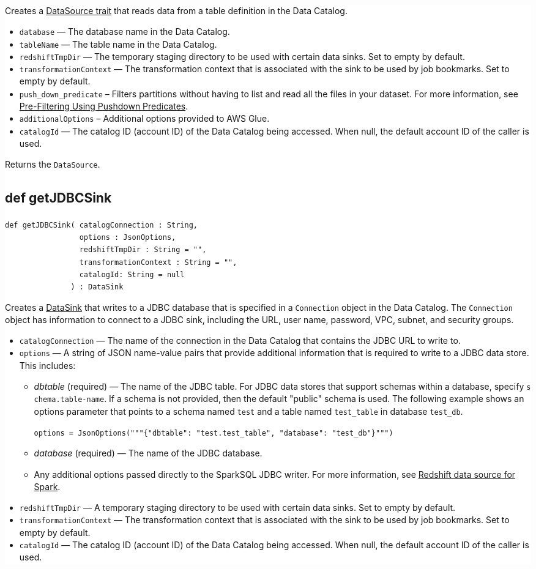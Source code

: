 Creates a [DataSource trait](glue-etl-scala-apis-glue-datasource-trait.md) that reads data from a table definition in the Data Catalog\.
+ `database` — The database name in the Data Catalog\.
+ `tableName` — The table name in the Data Catalog\.
+ `redshiftTmpDir` — The temporary staging directory to be used with certain data sinks\. Set to empty by default\.
+ `transformationContext` — The transformation context that is associated with the sink to be used by job bookmarks\. Set to empty by default\.
+ `push_down_predicate` – Filters partitions without having to list and read all the files in your dataset\. For more information, see [Pre\-Filtering Using Pushdown Predicates](aws-glue-programming-etl-partitions.md#aws-glue-programming-etl-partitions-pushdowns)\.
+ `additionalOptions` – Additional options provided to AWS Glue\. 
+ `catalogId` — The catalog ID \(account ID\) of the Data Catalog being accessed\. When null, the default account ID of the caller is used\. 

Returns the `DataSource`\.

## def getJDBCSink<a name="glue-etl-scala-apis-glue-gluecontext-defs-getJDBCSink"></a>

```
def getJDBCSink( catalogConnection : String,
                 options : JsonOptions,
                 redshiftTmpDir : String = "",
                 transformationContext : String = "",
                 catalogId: String = null
               ) : DataSink
```

Creates a [DataSink](glue-etl-scala-apis-glue-datasink-class.md) that writes to a JDBC database that is specified in a `Connection` object in the Data Catalog\. The `Connection` object has information to connect to a JDBC sink, including the URL, user name, password, VPC, subnet, and security groups\.
+ `catalogConnection` — The name of the connection in the Data Catalog that contains the JDBC URL to write to\.
+ `options` — A string of JSON name\-value pairs that provide additional information that is required to write to a JDBC data store\. This includes: 
  + *dbtable* \(required\) — The name of the JDBC table\. For JDBC data stores that support schemas within a database, specify `schema.table-name`\. If a schema is not provided, then the default "public" schema is used\. The following example shows an options parameter that points to a schema named `test` and a table named `test_table` in database `test_db`\.

    ```
    options = JsonOptions("""{"dbtable": "test.test_table", "database": "test_db"}""")
    ```
  + *database* \(required\) — The name of the JDBC database\.
  + Any additional options passed directly to the SparkSQL JDBC writer\. For more information, see [Redshift data source for Spark](https://github.com/databricks/spark-redshift)\.
+ `redshiftTmpDir` — A temporary staging directory to be used with certain data sinks\. Set to empty by default\.
+ `transformationContext` — The transformation context that is associated with the sink to be used by job bookmarks\. Set to empty by default\.
+ `catalogId` — The catalog ID \(account ID\) of the Data Catalog being accessed\. When null, the default account ID of the caller is used\. 
